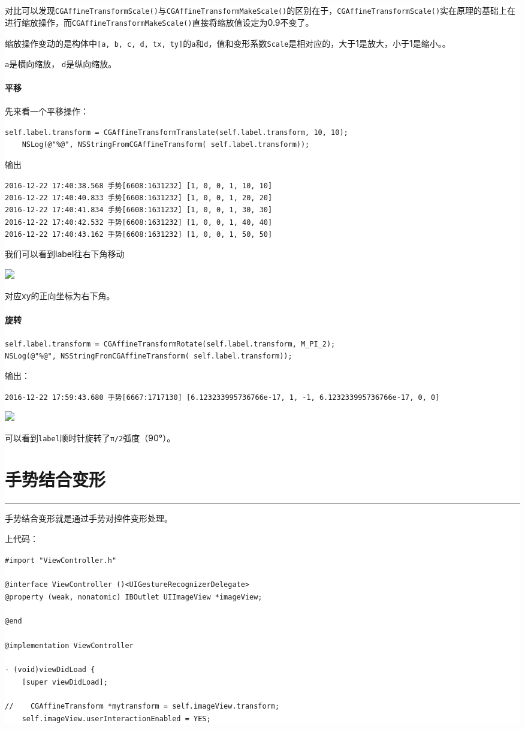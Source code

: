 对比可以发现`CGAffineTransformScale()`与`CGAffineTransformMakeScale()`的区别在于，`CGAffineTransformScale()`实在原理的基础上在进行缩放操作，而`CGAffineTransformMakeScale()`直接将缩放值设定为0.9不变了。

缩放操作变动的是构体中`[a, b, c, d, tx, ty]`的`a`和`d`，值和变形系数`Scale`是相对应的，大于1是放大，小于1是缩小。。

`a`是横向缩放， `d`是纵向缩放。

#### 平移

先来看一个平移操作：

```
self.label.transform = CGAffineTransformTranslate(self.label.transform, 10, 10);
    NSLog(@"%@", NSStringFromCGAffineTransform( self.label.transform));
```
输出

```
2016-12-22 17:40:38.568 手势[6608:1631232] [1, 0, 0, 1, 10, 10]
2016-12-22 17:40:40.833 手势[6608:1631232] [1, 0, 0, 1, 20, 20]
2016-12-22 17:40:41.834 手势[6608:1631232] [1, 0, 0, 1, 30, 30]
2016-12-22 17:40:42.532 手势[6608:1631232] [1, 0, 0, 1, 40, 40]
2016-12-22 17:40:43.162 手势[6608:1631232] [1, 0, 0, 1, 50, 50]
```

我们可以看到label往右下角移动

![](http://ww1.sinaimg.cn/large/006tNc79jw1fazply7kkpj306v0ca0sp.jpg)

对应xy的正向坐标为右下角。

#### 旋转

```
self.label.transform = CGAffineTransformRotate(self.label.transform, M_PI_2);
NSLog(@"%@", NSStringFromCGAffineTransform( self.label.transform));
```
输出：

```
2016-12-22 17:59:43.680 手势[6667:1717130] [6.123233995736766e-17, 1, -1, 6.123233995736766e-17, 0, 0]
```

![](http://ww2.sinaimg.cn/large/006tNc79gw1fazq3j2ud5j306z0cfdft.jpg)

可以看到`label`顺时针旋转了`π/2`弧度（90°）。

# 手势结合变形
---
手势结合变形就是通过手势对控件变形处理。

上代码：

```
#import "ViewController.h"

@interface ViewController ()<UIGestureRecognizerDelegate>
@property (weak, nonatomic) IBOutlet UIImageView *imageView;

@end

@implementation ViewController

- (void)viewDidLoad {
    [super viewDidLoad];

//    CGAffineTransform *mytransform = self.imageView.transform;
    self.imageView.userInteractionEnabled = YES;
```